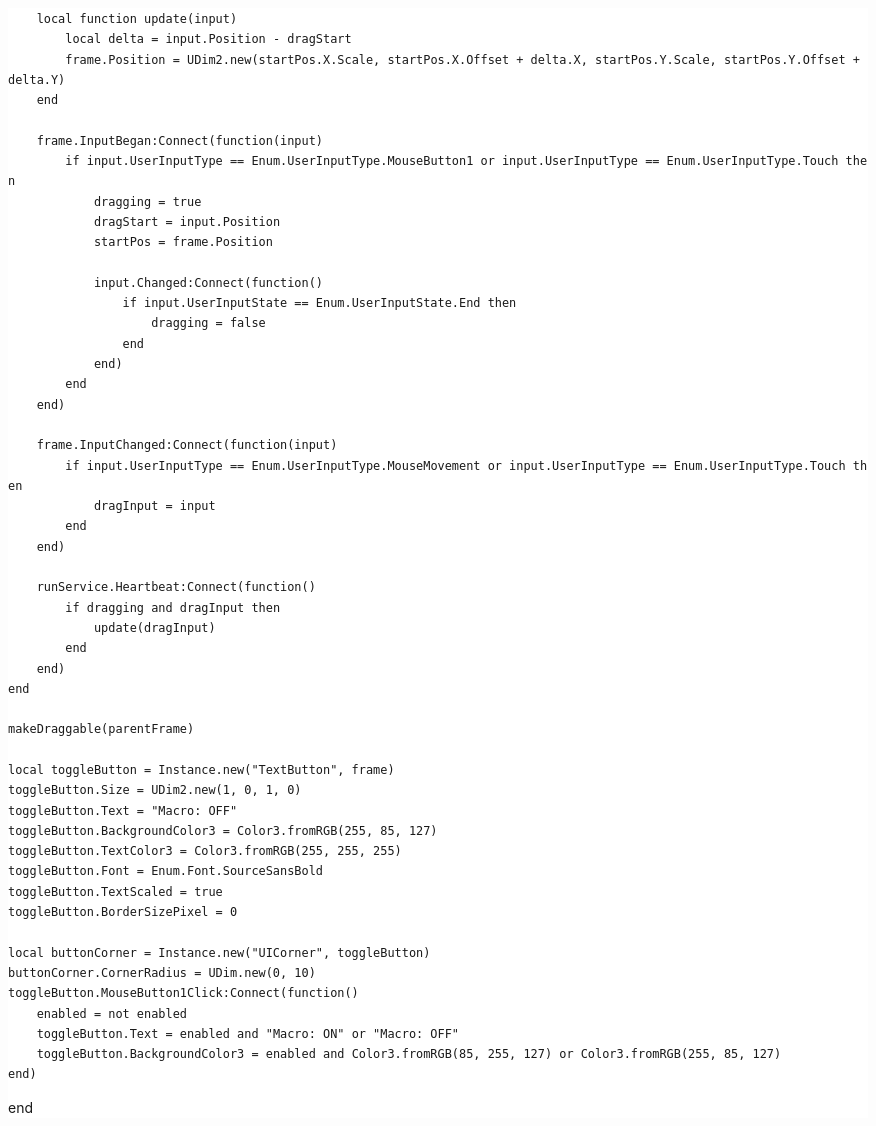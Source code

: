         local function update(input)
            local delta = input.Position - dragStart
            frame.Position = UDim2.new(startPos.X.Scale, startPos.X.Offset + delta.X, startPos.Y.Scale, startPos.Y.Offset + delta.Y)
        end
 
        frame.InputBegan:Connect(function(input)
            if input.UserInputType == Enum.UserInputType.MouseButton1 or input.UserInputType == Enum.UserInputType.Touch then
                dragging = true
                dragStart = input.Position
                startPos = frame.Position
 
                input.Changed:Connect(function()
                    if input.UserInputState == Enum.UserInputState.End then
                        dragging = false
                    end
                end)
            end
        end)
 
        frame.InputChanged:Connect(function(input)
            if input.UserInputType == Enum.UserInputType.MouseMovement or input.UserInputType == Enum.UserInputType.Touch then
                dragInput = input
            end
        end)
 
        runService.Heartbeat:Connect(function()
            if dragging and dragInput then
                update(dragInput)
            end
        end)
    end
 
    makeDraggable(parentFrame)
 
    local toggleButton = Instance.new("TextButton", frame)
    toggleButton.Size = UDim2.new(1, 0, 1, 0)
    toggleButton.Text = "Macro: OFF"
    toggleButton.BackgroundColor3 = Color3.fromRGB(255, 85, 127)
    toggleButton.TextColor3 = Color3.fromRGB(255, 255, 255)
    toggleButton.Font = Enum.Font.SourceSansBold
    toggleButton.TextScaled = true
    toggleButton.BorderSizePixel = 0
 
    local buttonCorner = Instance.new("UICorner", toggleButton)
    buttonCorner.CornerRadius = UDim.new(0, 10)
    toggleButton.MouseButton1Click:Connect(function()
        enabled = not enabled
        toggleButton.Text = enabled and "Macro: ON" or "Macro: OFF"
        toggleButton.BackgroundColor3 = enabled and Color3.fromRGB(85, 255, 127) or Color3.fromRGB(255, 85, 127)
    end)
end
